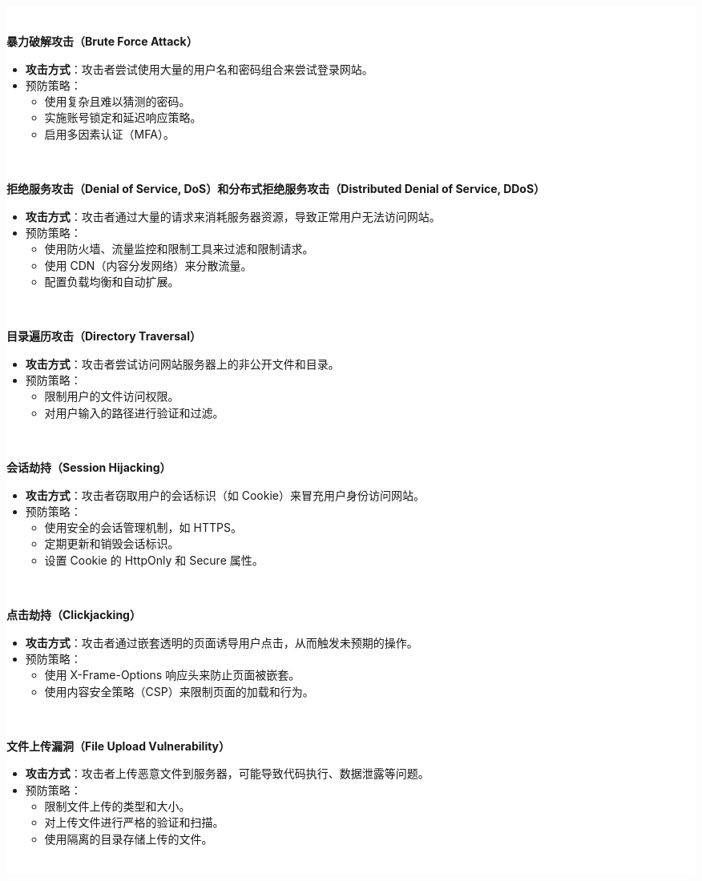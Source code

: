 <br/>

**暴力破解攻击（Brute Force Attack）**

- **攻击方式**：攻击者尝试使用大量的用户名和密码组合来尝试登录网站。
- 预防策略：
  - 使用复杂且难以猜测的密码。
  - 实施账号锁定和延迟响应策略。
  - 启用多因素认证（MFA）。

<br/>

**拒绝服务攻击（Denial of Service, DoS）和分布式拒绝服务攻击（Distributed Denial of Service, DDoS）**

- **攻击方式**：攻击者通过大量的请求来消耗服务器资源，导致正常用户无法访问网站。
- 预防策略：
  - 使用防火墙、流量监控和限制工具来过滤和限制请求。
  - 使用 CDN（内容分发网络）来分散流量。
  - 配置负载均衡和自动扩展。

<br/>

**目录遍历攻击（Directory Traversal）**

- **攻击方式**：攻击者尝试访问网站服务器上的非公开文件和目录。
- 预防策略：
  - 限制用户的文件访问权限。
  - 对用户输入的路径进行验证和过滤。

<br/>

**会话劫持（Session Hijacking）**

- **攻击方式**：攻击者窃取用户的会话标识（如 Cookie）来冒充用户身份访问网站。
- 预防策略：
  - 使用安全的会话管理机制，如 HTTPS。
  - 定期更新和销毁会话标识。
  - 设置 Cookie 的 HttpOnly 和 Secure 属性。

<br/>

**点击劫持（Clickjacking）**

- **攻击方式**：攻击者通过嵌套透明的页面诱导用户点击，从而触发未预期的操作。
- 预防策略：
  - 使用 X-Frame-Options 响应头来防止页面被嵌套。
  - 使用内容安全策略（CSP）来限制页面的加载和行为。

<br/>

**文件上传漏洞（File Upload Vulnerability）**

- **攻击方式**：攻击者上传恶意文件到服务器，可能导致代码执行、数据泄露等问题。
- 预防策略：
  - 限制文件上传的类型和大小。
  - 对上传文件进行严格的验证和扫描。
  - 使用隔离的目录存储上传的文件。

<br/>
